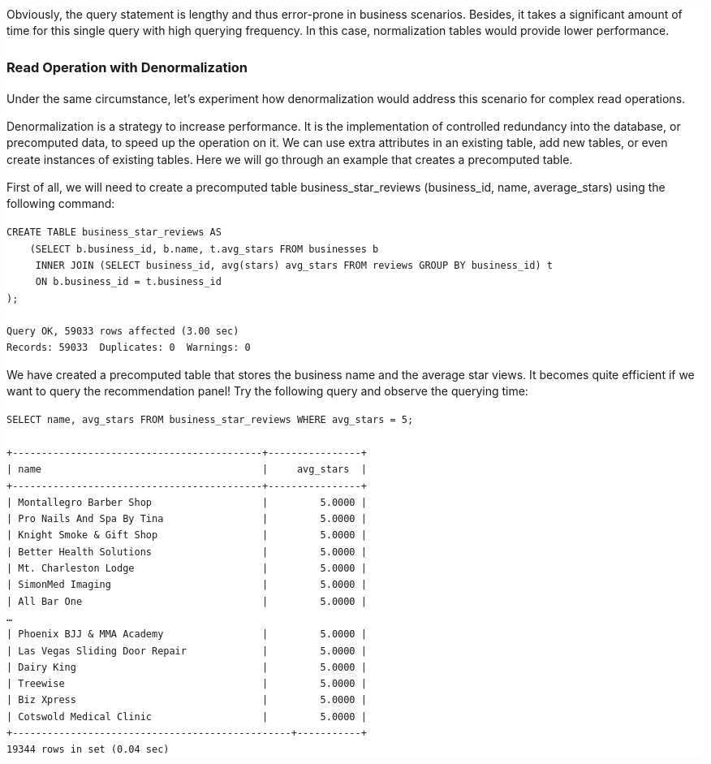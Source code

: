 
Obviously, the query statement is lengthy and thus error-prone in business scenarios. Besides, it takes a significant amount of time for this single query with high querying frequency. In this case, normalization tables would provide lower performance.


### Read Operation with Denormalization

Under the same circumstance, let’s experiment how denormalization would address this scenario for complex read operations.

Denormalization is a strategy to increase performance. It is the implementation of controlled redundancy into the database, or precomputed data, to speed up the operation on it. We can use extra attributes in an existing table, add new tables, or even create instances of existing tables. Here we will go through an example that creates a precomputed table.

First of all, we will need to create a precomputed table business_star_reviews (business_id, name, average_stars) using the following command:
    
    CREATE TABLE business_star_reviews AS 
        (SELECT b.business_id, b.name, t.avg_stars FROM businesses b 
         INNER JOIN (SELECT business_id, avg(stars) avg_stars FROM reviews GROUP BY business_id) t 
         ON b.business_id = t.business_id
    );

    Query OK, 59033 rows affected (3.00 sec)
    Records: 59033  Duplicates: 0  Warnings: 0



We have created a precomputed table that stores the business name and the average star views. It becomes quite efficient if we want to query the recommendation panel! Try the following query and observe the querying time:

    SELECT name, avg_stars FROM business_star_reviews WHERE avg_stars = 5;
    
    +-------------------------------------------+----------------+
    | name                                      |     avg_stars  |
    +-------------------------------------------+----------------+
    | Montallegro Barber Shop                   |         5.0000 |
    | Pro Nails And Spa By Tina                 |         5.0000 |
    | Knight Smoke & Gift Shop                  |         5.0000 |
    | Better Health Solutions                   |         5.0000 |
    | Mt. Charleston Lodge                      |         5.0000 |
    | SimonMed Imaging                          |         5.0000 |
    | All Bar One                               |         5.0000 |
    …
    | Phoenix BJJ & MMA Academy                 |         5.0000 |
    | Las Vegas Sliding Door Repair             |         5.0000 |
    | Dairy King                                |         5.0000 |
    | Treewise                                  |         5.0000 |
    | Biz Xpress                                |         5.0000 |
    | Cotswold Medical Clinic                   |         5.0000 |
    +------------------------------------------------+-----------+
    19344 rows in set (0.04 sec)
